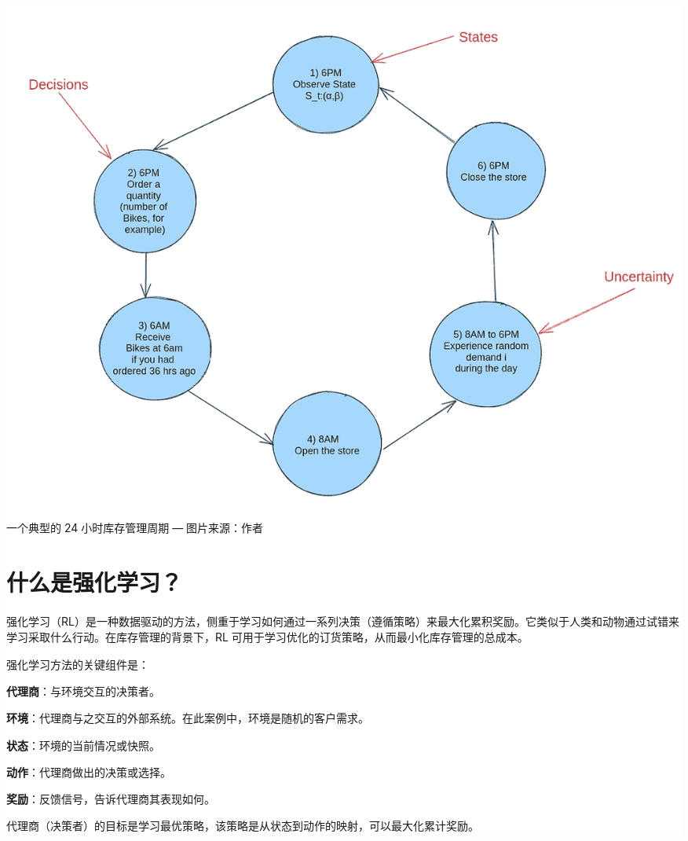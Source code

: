 ![](img/0c833c676bd2f78f9574bc6accf7850c.png)

一个典型的 24 小时库存管理周期 — 图片来源：作者

# 什么是强化学习？

强化学习（RL）是一种数据驱动的方法，侧重于学习如何通过一系列决策（遵循策略）来最大化累积奖励。它类似于人类和动物通过试错来学习采取什么行动。在库存管理的背景下，RL 可用于学习优化的订货策略，从而最小化库存管理的总成本。

强化学习方法的关键组件是：

**代理商**：与环境交互的决策者。

**环境**：代理商与之交互的外部系统。在此案例中，环境是随机的客户需求。

**状态**：环境的当前情况或快照。

**动作**：代理商做出的决策或选择。

**奖励**：反馈信号，告诉代理商其表现如何。

代理商（决策者）的目标是学习最优策略，该策略是从状态到动作的映射，可以最大化累计奖励。
